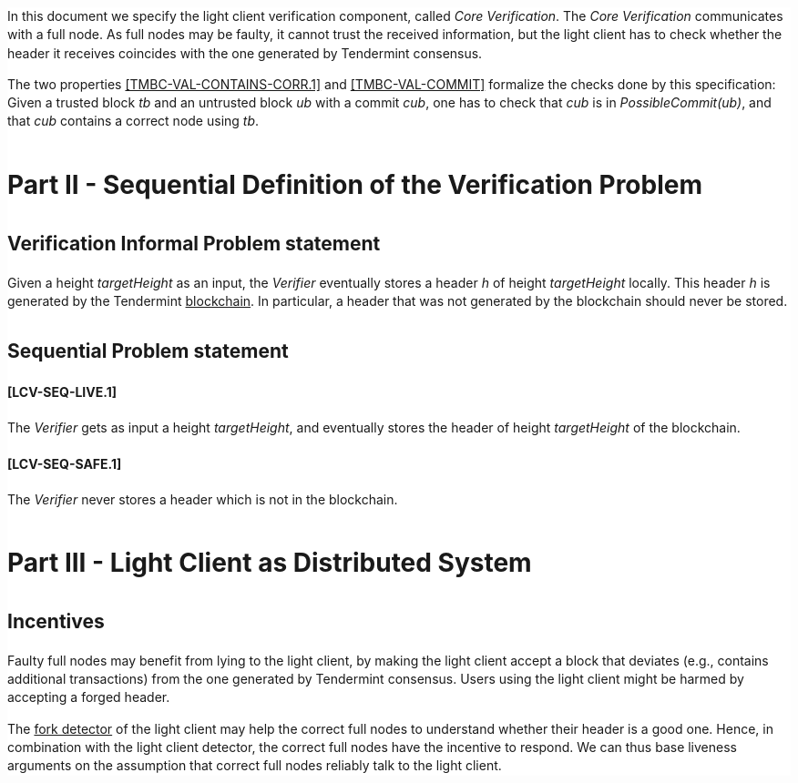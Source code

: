 In this document we specify the light client verification component,
called *Core Verification*.  The *Core Verification* communicates with
a full node.  As full nodes may be faulty, it cannot trust the
received information, but the light client has to check whether the
header it receives coincides with the one generated by Tendermint
consensus.

The two
 properties [[TMBC-VAL-CONTAINS-CORR.1]][TMBC-VAL-CONTAINS-CORR-link] and
[[TMBC-VAL-COMMIT]][TMBC-VAL-COMMIT-link]  formalize the checks done
 by this specification:
Given a trusted block *tb* and an untrusted block *ub* with a commit *cub*,
one has to check that *cub* is in *PossibleCommit(ub)*, and that *cub*
contains a correct node using *tb*.

# Part II - Sequential Definition of the Verification Problem

## Verification Informal Problem statement

Given a height *targetHeight* as an input, the *Verifier* eventually
stores a header *h* of height *targetHeight* locally.  This header *h*
is generated by the Tendermint [blockchain][block]. In
particular, a header that was not generated by the blockchain should
never be stored.

## Sequential Problem statement

#### **[LCV-SEQ-LIVE.1]**

The *Verifier* gets as input a height *targetHeight*, and eventually stores the
header of height *targetHeight* of the blockchain.

#### **[LCV-SEQ-SAFE.1]**

The *Verifier* never stores a header which is not in the blockchain.

# Part III - Light Client as Distributed System

## Incentives

Faulty full nodes may benefit from lying to the light client, by making the
light client accept a block that deviates (e.g., contains additional
transactions) from the one generated by Tendermint consensus.
Users using the light client might be harmed by accepting a forged header.

The [fork detector][fork-detector] of the light client may help the
correct full nodes to understand whether their header is a good one.
Hence, in combination with the light client detector, the correct full
nodes have the incentive to respond.  We can thus base liveness
arguments on the assumption that correct full nodes reliably talk to
the light client.


[RPC]: https://docs.tendermint.com/master/rpc/
[block]: https://github.com/tendermint/spec/blob/d46cd7f573a2c6a2399fcab2cde981330aa63f37/spec/core/data_structures.md
[TMBC-HEADER-link]: #tmbc-header1
[TMBC-SEQ-link]: #tmbc-seq1
[TMBC-CorrFull-link]: #tmbc-corr-full1
[TMBC-Auth-Byz-link]: #tmbc-auth-byz1
[TMBC-TIME_PARAMS-link]: #tmbc-time-params1
[TMBC-FM-2THIRDS-link]: #tmbc-fm-2thirds1
[TMBC-VAL-CONTAINS-CORR-link]: #tmbc-val-contains-corr1
[TMBC-VAL-COMMIT-link]: #tmbc-val-commit1
[TMBC-SOUND-DISTR-POSS-COMMIT-link]: #tmbc-sound-distr-poss-commit1
[lightclient]: https://github.com/interchainio/tendermint-rs/blob/e2cb9aca0b95430fca2eac154edddc9588038982/docs/architecture/adr-002-lite-client.md
[fork-detector]: https://github.com/informalsystems/tendermint-rs/blob/master/docs/spec/lightclient/detection.md
[fullnode]: https://github.com/tendermint/spec/blob/master/spec/blockchain/fullnode.md
[FN-LuckyCase-link]: https://github.com/tendermint/spec/blob/master/spec/blockchain/fullnode.md#fn-luckycase
[blockchain-validator-set]: https://github.com/tendermint/spec/blob/master/spec/blockchain/blockchain.md#data-structures
[fullnode-data-structures]: https://github.com/tendermint/spec/blob/master/spec/blockchain/fullnode.md#data-structures
[FN-ManifestFaulty-link]: https://github.com/tendermint/spec/blob/master/spec/blockchain/fullnode.md#fn-manifestfaulty
[arXiv]: https://arxiv.org/abs/1807.04938
